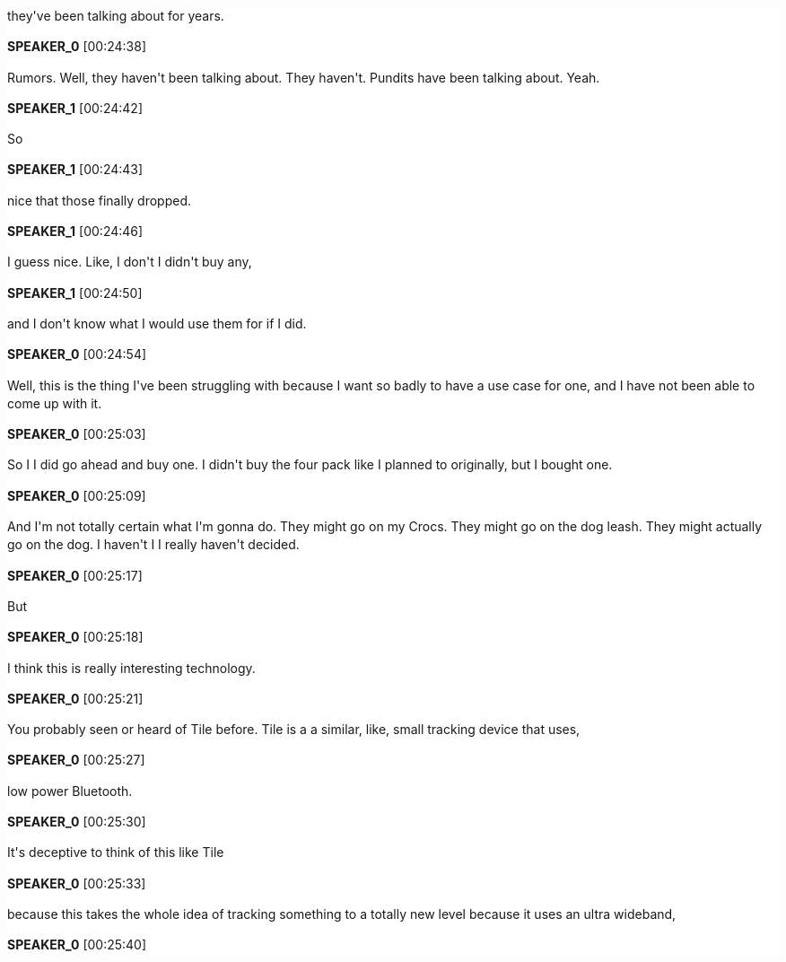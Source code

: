 they've been talking about for years.

**SPEAKER_0** [00:24:38]

Rumors. Well, they haven't been talking about. They haven't. Pundits have been talking about. Yeah.

**SPEAKER_1** [00:24:42]

So

**SPEAKER_1** [00:24:43]

nice that those finally dropped.

**SPEAKER_1** [00:24:46]

I guess nice. Like, I don't I didn't buy any,

**SPEAKER_1** [00:24:50]

and I don't know what I would use them for if I did.

**SPEAKER_0** [00:24:54]

Well, this is the thing I've been struggling with because I want so badly to have a use case for one, and I have not been able to come up with it.

**SPEAKER_0** [00:25:03]

So I I did go ahead and buy one. I didn't buy the four pack like I planned to originally, but I bought one.

**SPEAKER_0** [00:25:09]

And I'm not totally certain what I'm gonna do. They might go on my Crocs. They might go on the dog leash. They might actually go on the dog. I haven't I I really haven't decided.

**SPEAKER_0** [00:25:17]

But

**SPEAKER_0** [00:25:18]

I think this is really interesting technology.

**SPEAKER_0** [00:25:21]

You probably seen or heard of Tile before. Tile is a a similar, like, small tracking device that uses,

**SPEAKER_0** [00:25:27]

low power Bluetooth.

**SPEAKER_0** [00:25:30]

It's deceptive to think of this like Tile

**SPEAKER_0** [00:25:33]

because this takes the whole idea of tracking something to a totally new level because it uses an ultra wideband,

**SPEAKER_0** [00:25:40]
